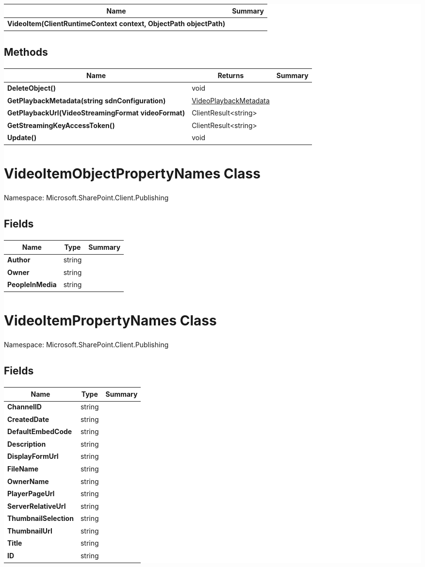 | Name | Summary |
|---|---|
| **VideoItem(ClientRuntimeContext context, ObjectPath objectPath)** |  |
## Methods

| Name | Returns | Summary |
|---|---|---|
| **DeleteObject()** | void |  |
| **GetPlaybackMetadata(string sdnConfiguration)** | [VideoPlaybackMetadata](#videoplaybackmetadata-class) |  |
| **GetPlaybackUrl(VideoStreamingFormat videoFormat)** | ClientResult\<string\> |  |
| **GetStreamingKeyAccessToken()** | ClientResult\<string\> |  |
| **Update()** | void |  |
# VideoItemObjectPropertyNames Class

Namespace: Microsoft.SharePoint.Client.Publishing


## Fields

| Name | Type | Summary |
|---|---|---|
| **Author** | string |  |
| **Owner** | string |  |
| **PeopleInMedia** | string |  |
# VideoItemPropertyNames Class

Namespace: Microsoft.SharePoint.Client.Publishing


## Fields

| Name | Type | Summary |
|---|---|---|
| **ChannelID** | string |  |
| **CreatedDate** | string |  |
| **DefaultEmbedCode** | string |  |
| **Description** | string |  |
| **DisplayFormUrl** | string |  |
| **FileName** | string |  |
| **OwnerName** | string |  |
| **PlayerPageUrl** | string |  |
| **ServerRelativeUrl** | string |  |
| **ThumbnailSelection** | string |  |
| **ThumbnailUrl** | string |  |
| **Title** | string |  |
| **ID** | string |  |